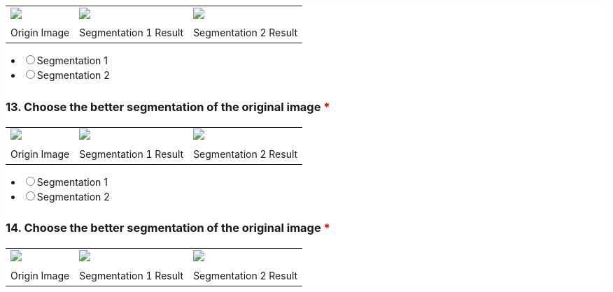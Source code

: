 <table>
  <tr>
    <td><img src="Images/112.png" width="100%"/></td>
    <td><img src="Pair/112_1.png" width="100%"/></td>
    <td><img src="Pair/112_2.png" width="100%"/></td>
  </tr>
  <tr>
    <td>Origin Image</td>
    <td>Segmentation 1 Result</td>
    <td>Segmentation 2 Result</td>
  </tr>
</table>

+ <input type="radio" name="entry.539397572" value="1" id="group_539397572_1" aria-label="1" required="">Segmentation 1
+ <input type="radio" name="entry.539397572" value="2" id="group_539397572_2" aria-label="2" required="">Segmentation 2


### 13. Choose the better segmentation of the original image <font color="red">*</font>

<table>
  <tr>
    <td><img src="Images/113.png" width="100%"/></td>
    <td><img src="Pair/113_1.png" width="100%"/></td>
    <td><img src="Pair/113_2.png" width="100%"/></td>
  </tr>
  <tr>
    <td>Origin Image</td>
    <td>Segmentation 1 Result</td>
    <td>Segmentation 2 Result</td>
  </tr>
</table>

+ <input type="radio" name="entry.1784719043" value="1" id="group_1784719043_1" aria-label="1" required="">Segmentation 1
+ <input type="radio" name="entry.1784719043" value="2" id="group_1784719043_2" aria-label="2" required="">Segmentation 2


### 14. Choose the better segmentation of the original image <font color="red">*</font>

<table>
  <tr>
    <td><img src="Images/114.png" width="100%"/></td>
    <td><img src="Pair/114_1.png" width="100%"/></td>
    <td><img src="Pair/114_2.png" width="100%"/></td>
  </tr>
  <tr>
    <td>Origin Image</td>
    <td>Segmentation 1 Result</td>
    <td>Segmentation 2 Result</td>
  </tr>
</table>
